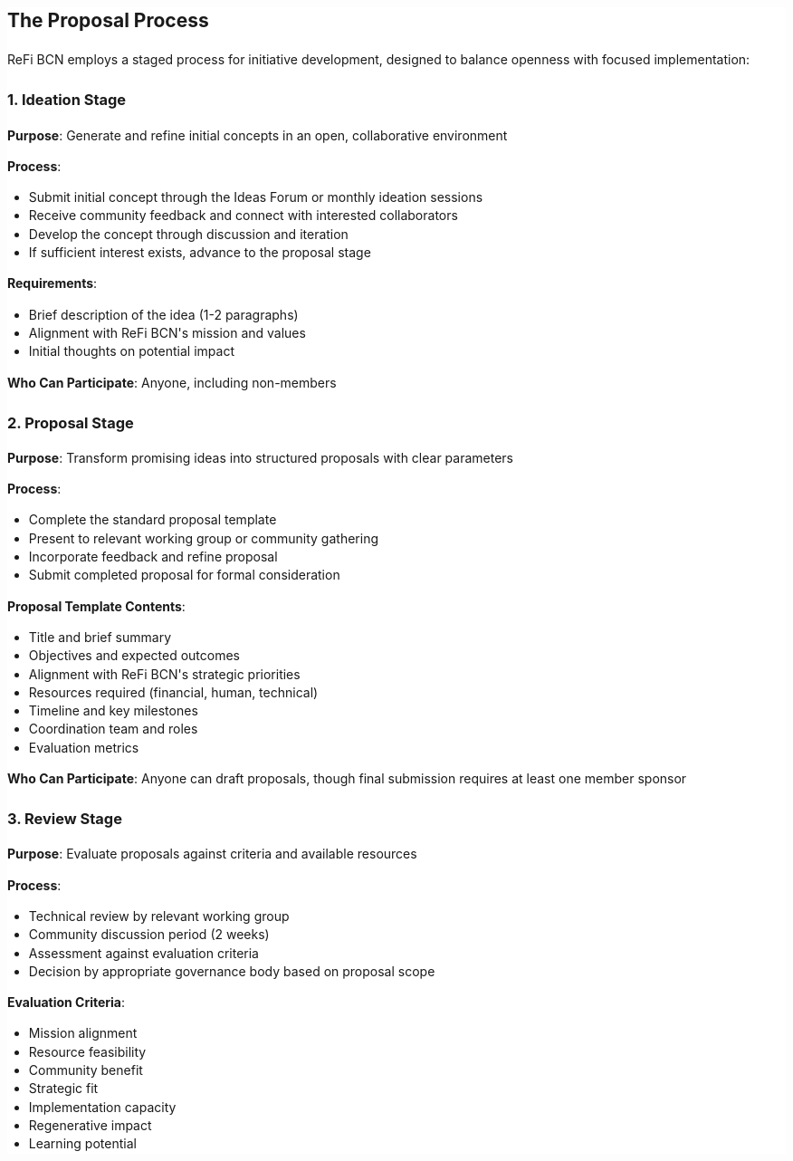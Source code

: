 ## The Proposal Process

ReFi BCN employs a staged process for initiative development, designed to balance openness with focused implementation:

### 1. Ideation Stage

**Purpose**: Generate and refine initial concepts in an open, collaborative environment

**Process**:
- Submit initial concept through the Ideas Forum or monthly ideation sessions
- Receive community feedback and connect with interested collaborators
- Develop the concept through discussion and iteration
- If sufficient interest exists, advance to the proposal stage

**Requirements**:
- Brief description of the idea (1-2 paragraphs)
- Alignment with ReFi BCN's mission and values
- Initial thoughts on potential impact

**Who Can Participate**: Anyone, including non-members

### 2. Proposal Stage

**Purpose**: Transform promising ideas into structured proposals with clear parameters

**Process**:
- Complete the standard proposal template
- Present to relevant working group or community gathering
- Incorporate feedback and refine proposal
- Submit completed proposal for formal consideration

**Proposal Template Contents**:
- Title and brief summary
- Objectives and expected outcomes
- Alignment with ReFi BCN's strategic priorities
- Resources required (financial, human, technical)
- Timeline and key milestones
- Coordination team and roles
- Evaluation metrics

**Who Can Participate**: Anyone can draft proposals, though final submission requires at least one member sponsor

### 3. Review Stage

**Purpose**: Evaluate proposals against criteria and available resources

**Process**:
- Technical review by relevant working group
- Community discussion period (2 weeks)
- Assessment against evaluation criteria
- Decision by appropriate governance body based on proposal scope

**Evaluation Criteria**:
- Mission alignment
- Resource feasibility
- Community benefit
- Strategic fit
- Implementation capacity
- Regenerative impact
- Learning potential

